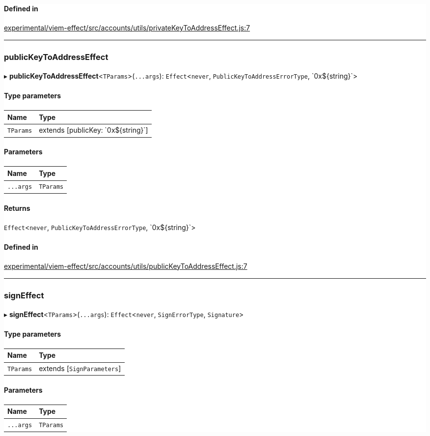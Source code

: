 #### Defined in

[experimental/viem-effect/src/accounts/utils/privateKeyToAddressEffect.js:7](https://github.com/evmts/tevm-monorepo/blob/main/experimental/viem-effect/src/accounts/utils/privateKeyToAddressEffect.js#L7)

___

### publicKeyToAddressEffect

▸ **publicKeyToAddressEffect**\<`TParams`\>(`...args`): `Effect`\<`never`, `PublicKeyToAddressErrorType`, \`0x$\{string}\`\>

#### Type parameters

| Name | Type |
| :------ | :------ |
| `TParams` | extends [publicKey: \`0x$\{string}\`] |

#### Parameters

| Name | Type |
| :------ | :------ |
| `...args` | `TParams` |

#### Returns

`Effect`\<`never`, `PublicKeyToAddressErrorType`, \`0x$\{string}\`\>

#### Defined in

[experimental/viem-effect/src/accounts/utils/publicKeyToAddressEffect.js:7](https://github.com/evmts/tevm-monorepo/blob/main/experimental/viem-effect/src/accounts/utils/publicKeyToAddressEffect.js#L7)

___

### signEffect

▸ **signEffect**\<`TParams`\>(`...args`): `Effect`\<`never`, `SignErrorType`, `Signature`\>

#### Type parameters

| Name | Type |
| :------ | :------ |
| `TParams` | extends [`SignParameters`] |

#### Parameters

| Name | Type |
| :------ | :------ |
| `...args` | `TParams` |
